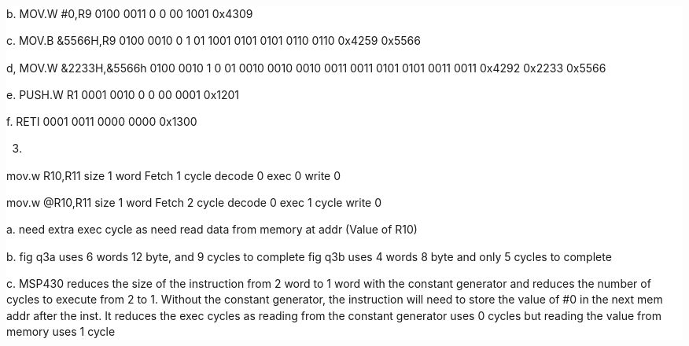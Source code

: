 b.
MOV.W #0,R9
0100 0011 0 0 00 1001 
0x4309

c.
MOV.B &5566H,R9
0100 0010 0 1 01 1001
0101 0101 0110 0110
0x4259
0x5566

d,
MOV.W &2233H,&5566h
0100 0010 1 0 01 0010
0010 0010 0011 0011
0101 0101 0011 0011
0x4292
0x2233
0x5566

e.
PUSH.W R1
0001 0010 0 0 00 0001
0x1201

f.
RETI
0001 0011 0000 0000
0x1300

3.
mov.w R10,R11
size 1 word
Fetch 1 cycle
decode 0
exec 0
write 0

mov.w @R10,R11
size 1 word
Fetch 2 cycle
decode 0
exec 1 cycle
write 0

a. need extra exec cycle as need read data from memory at addr (Value of R10)

b.
fig q3a uses 6 words 12 byte, and 9 cycles to complete
fig q3b uses 4 words 8 byte and only 5 cycles to complete

c.
MSP430 reduces the size of the instruction from 2 word to 1 word with the constant generator and reduces the number of cycles to execute from 2 to 1.
Without the constant generator, the instruction will need to store the value of #0 in the next mem addr after the inst.
It reduces the exec cycles as reading from the constant generator uses 0 cycles but reading the value from memory uses 1 cycle

